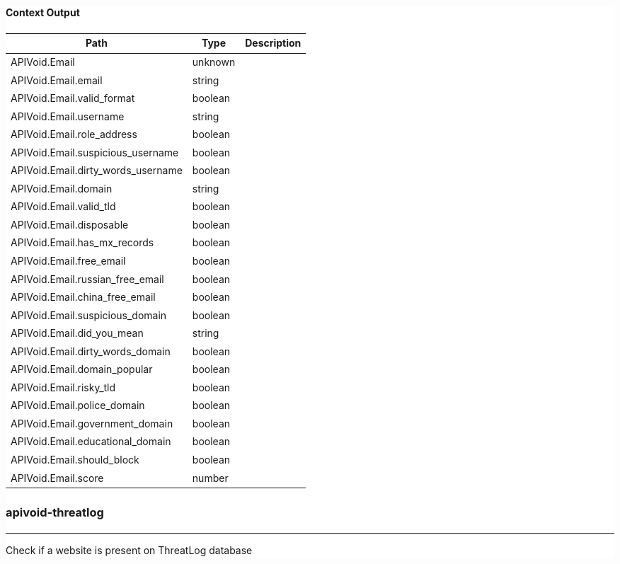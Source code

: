 
#### Context Output

| **Path** | **Type** | **Description** |
| --- | --- | --- |
| APIVoid.Email | unknown |  | 
| APIVoid.Email.email | string |  | 
| APIVoid.Email.valid_format | boolean |  | 
| APIVoid.Email.username | string |  | 
| APIVoid.Email.role_address | boolean |  | 
| APIVoid.Email.suspicious_username | boolean |  | 
| APIVoid.Email.dirty_words_username | boolean |  | 
| APIVoid.Email.domain | string |  | 
| APIVoid.Email.valid_tld | boolean |  | 
| APIVoid.Email.disposable | boolean |  | 
| APIVoid.Email.has_mx_records | boolean |  | 
| APIVoid.Email.free_email | boolean |  | 
| APIVoid.Email.russian_free_email | boolean |  | 
| APIVoid.Email.china_free_email | boolean |  | 
| APIVoid.Email.suspicious_domain | boolean |  | 
| APIVoid.Email.did_you_mean | string |  | 
| APIVoid.Email.dirty_words_domain | boolean |  | 
| APIVoid.Email.domain_popular | boolean |  | 
| APIVoid.Email.risky_tld | boolean |  | 
| APIVoid.Email.police_domain | boolean |  | 
| APIVoid.Email.government_domain | boolean |  | 
| APIVoid.Email.educational_domain | boolean |  | 
| APIVoid.Email.should_block | boolean |  | 
| APIVoid.Email.score | number |  | 

### apivoid-threatlog
***
Check if a website is present on ThreatLog database

